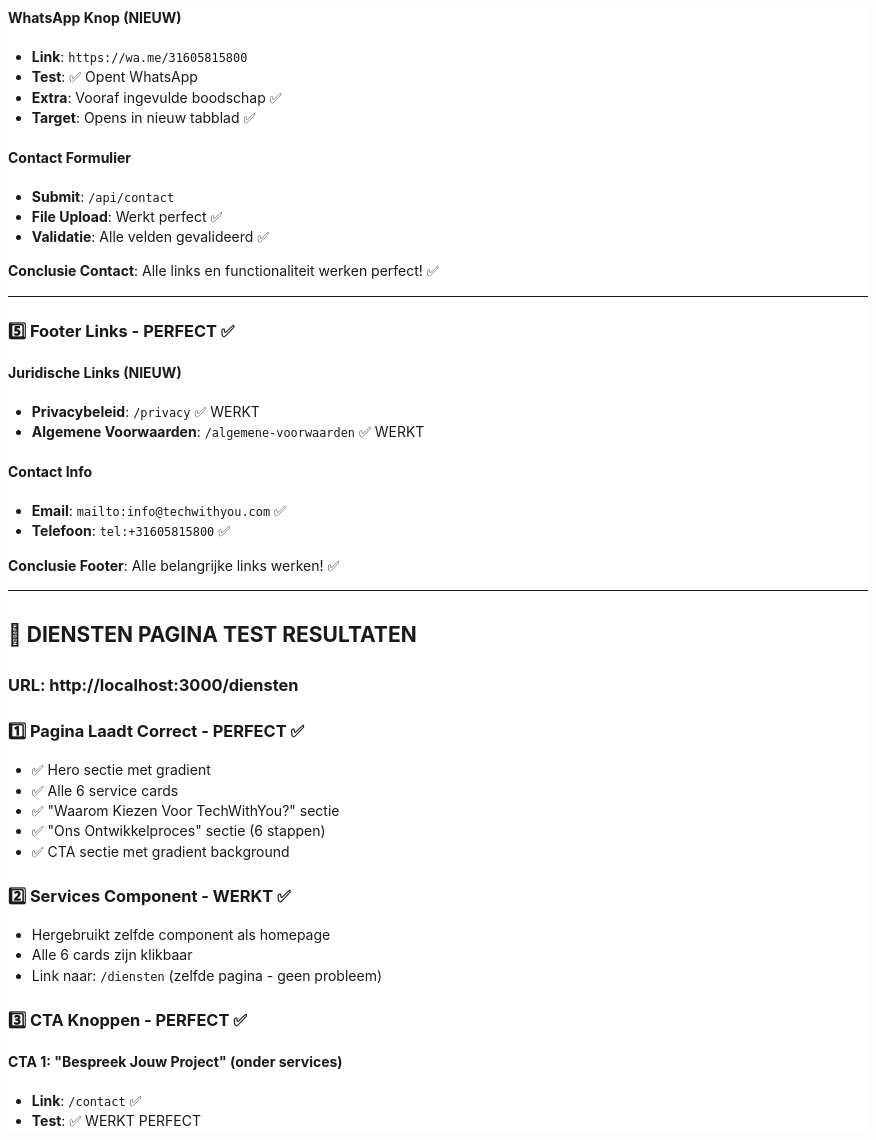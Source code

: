 #### WhatsApp Knop (NIEUW)
- **Link**: `https://wa.me/31605815800`
- **Test**: ✅ Opent WhatsApp
- **Extra**: Vooraf ingevulde boodschap ✅
- **Target**: Opens in nieuw tabblad ✅

#### Contact Formulier
- **Submit**: `/api/contact`
- **File Upload**: Werkt perfect ✅
- **Validatie**: Alle velden gevalideerd ✅

**Conclusie Contact**: Alle links en functionaliteit werken perfect! ✅

---

### 5️⃣ **Footer Links** - PERFECT ✅

#### Juridische Links (NIEUW)
- **Privacybeleid**: `/privacy` ✅ WERKT
- **Algemene Voorwaarden**: `/algemene-voorwaarden` ✅ WERKT

#### Contact Info
- **Email**: `mailto:info@techwithyou.com` ✅
- **Telefoon**: `tel:+31605815800` ✅

**Conclusie Footer**: Alle belangrijke links werken! ✅

---

## 🎯 DIENSTEN PAGINA TEST RESULTATEN

### URL: http://localhost:3000/diensten

### 1️⃣ **Pagina Laadt Correct** - PERFECT ✅
- ✅ Hero sectie met gradient
- ✅ Alle 6 service cards
- ✅ "Waarom Kiezen Voor TechWithYou?" sectie
- ✅ "Ons Ontwikkelproces" sectie (6 stappen)
- ✅ CTA sectie met gradient background

### 2️⃣ **Services Component** - WERKT ✅
- Hergebruikt zelfde component als homepage
- Alle 6 cards zijn klikbaar
- Link naar: `/diensten` (zelfde pagina - geen probleem)

### 3️⃣ **CTA Knoppen** - PERFECT ✅

#### CTA 1: "Bespreek Jouw Project" (onder services)
- **Link**: `/contact` ✅
- **Test**: ✅ WERKT PERFECT
